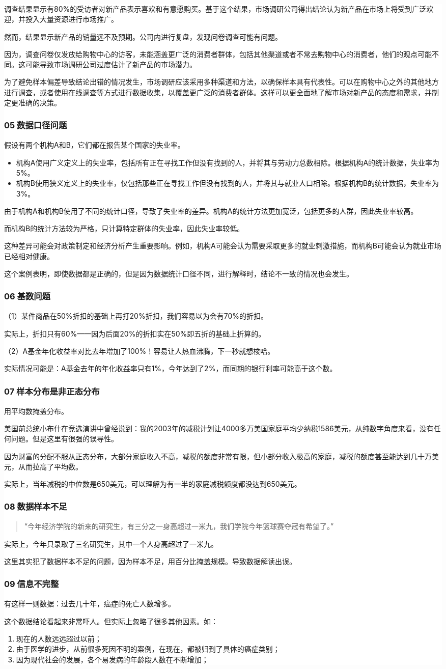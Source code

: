 调查结果显示有80%的受访者对新产品表示喜欢和有意愿购买。基于这个结果，市场调研公司得出结论认为新产品在市场上将受到广泛欢迎，并投入大量资源进行市场推广。

然而，结果显示新产品的销量远不及预期。公司内进行复盘，发现问卷调查可能有问题。

因为，调查问卷仅发放给购物中心的访客，未能涵盖更广泛的消费者群体，包括其他渠道或者不常去购物中心的消费者，他们的观点可能不同。这可能导致市场调研公司过度估计了新产品的市场潜力。

为了避免样本偏差导致结论出错的情况发生，市场调研应该采用多种渠道和方法，以确保样本具有代表性。可以在购物中心之外的其他地方进行调查，或者使用在线调查等方式进行数据收集，以覆盖更广泛的消费者群体。这样可以更全面地了解市场对新产品的态度和需求，并制定更准确的决策。

### 05 数据口径问题

假设有两个机构A和B，它们都在报告某个国家的失业率。

*   机构A使用广义定义上的失业率，包括所有正在寻找工作但没有找到的人，并将其与劳动力总数相除。根据机构A的统计数据，失业率为5%。
*   机构B使用狭义定义上的失业率，仅包括那些正在寻找工作但没有找到的人，并将其与就业人口相除。根据机构B的统计数据，失业率为3%。

由于机构A和机构B使用了不同的统计口径，导致了失业率的差异。机构A的统计方法更加宽泛，包括更多的人群，因此失业率较高。

而机构B的统计方法较为严格，只计算特定群体的失业率，因此失业率较低。

这种差异可能会对政策制定和经济分析产生重要影响。例如，机构A可能会认为需要采取更多的就业刺激措施，而机构B可能会认为就业市场已经相对健康。

这个案例表明，即使数据都是正确的，但是因为数据统计口径不同，进行解释时，结论不一致的情况也会发生。

### 06 基数问题

（1）某件商品在50%折扣的基础上再打20%折扣，我们容易以为会有70%的折扣。

实际上，折扣只有60%——因为后面20%的折扣实在50%即五折的基础上折算的。

（2）A基金年化收益率对比去年增加了100%！容易让人热血沸腾，下一秒就想梭哈。

实际情况可能是：A基金去年的年化收益率只有1%，今年达到了2%，而同期的银行利率可能高于这个数。

### 07 样本分布是非正态分布

用平均数掩盖分布。

美国前总统小布什在竞选演讲中曾经说到：我的2003年的减税计划让4000多万美国家庭平均少纳税1586美元，从纯数字角度来看，没有任何问题。但是这里有很强的误导性。

因为财富的分配不服从正态分布，大部分家庭收入不高，减税的额度非常有限，但小部分收入极高的家庭，减税的额度甚至能达到几十万美元，从而拉高了平均数。

实际上，当年减税的中位数是650美元，可以理解为有一半的家庭减税额度都没达到650美元。

### 08 数据样本不足

> “今年经济学院的新来的研究生，有三分之一身高超过一米九，我们学院今年篮球赛夺冠有希望了。”

实际上，今年只录取了三名研究生，其中一个人身高超过了一米九。

这里其实犯了数据样本不足的问题，因为样本不足，用百分比掩盖规模。导致数据解读出误。

### 09 信息不完整

有这样一则数据：过去几十年，癌症的死亡人数增多。

这个数据结论看起来非常吓人。但实际上忽略了很多其他因素。如：

1.  现在的人数远远超过以前；
2.  由于医学的进步，从前很多死因不明的案例，在现在，都被归到了具体的癌症类别；
3.  因为现代社会的发展，各个易发病的年龄段人数在不断增加；
